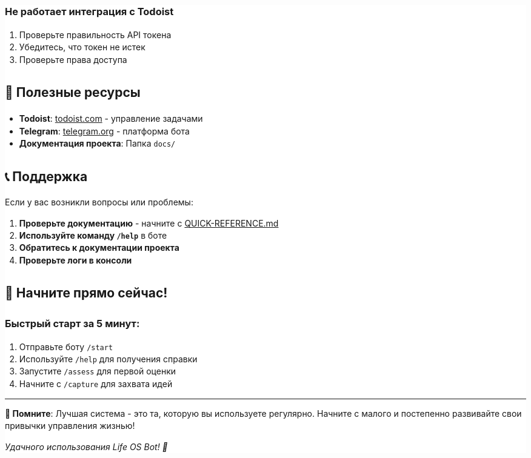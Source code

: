 ### **Не работает интеграция с Todoist**
1. Проверьте правильность API токена
2. Убедитесь, что токен не истек
3. Проверьте права доступа

## 🔗 Полезные ресурсы

- **Todoist**: [todoist.com](https://todoist.com) - управление задачами
- **Telegram**: [telegram.org](https://telegram.org) - платформа бота
- **Документация проекта**: Папка `docs/`

## 📞 Поддержка

Если у вас возникли вопросы или проблемы:

1. **Проверьте документацию** - начните с [QUICK-REFERENCE.md](QUICK-REFERENCE.md)
2. **Используйте команду `/help`** в боте
3. **Обратитесь к документации проекта**
4. **Проверьте логи в консоли**

## 🎉 Начните прямо сейчас!

### **Быстрый старт за 5 минут:**
1. Отправьте боту `/start`
2. Используйте `/help` для получения справки
3. Запустите `/assess` для первой оценки
4. Начните с `/capture` для захвата идей

---

**🎯 Помните**: Лучшая система - это та, которую вы используете регулярно. Начните с малого и постепенно развивайте свои привычки управления жизнью!

*Удачного использования Life OS Bot! 🚀* 